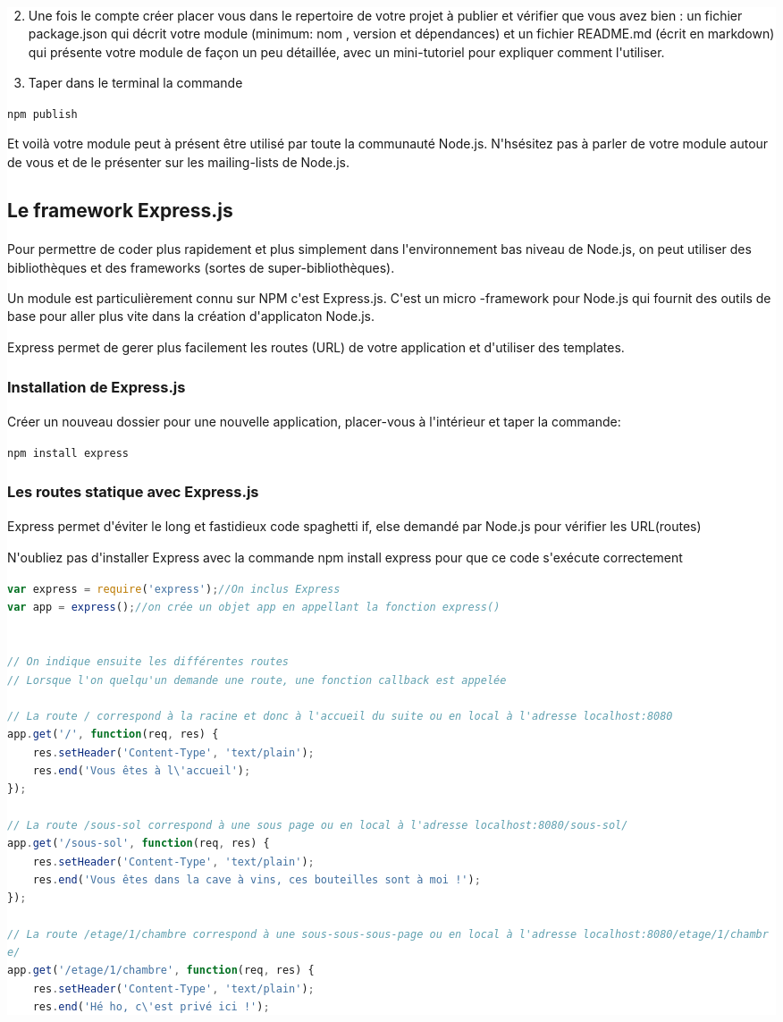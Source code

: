 2. Une fois le compte créer placer vous dans le repertoire de votre projet à publier et vérifier que vous avez bien : un fichier package.json qui décrit votre module (minimum: nom , version et dépendances) et un fichier README.md (écrit en markdown) qui présente votre module de façon un peu détaillée, avec un mini-tutoriel pour expliquer comment l'utiliser.

3. Taper dans le terminal la commande
```
npm publish
```
Et voilà votre module peut à présent être utilisé par toute la communauté Node.js. N'hsésitez pas à parler de votre module autour de vous et de le présenter sur les mailing-lists de Node.js.

## Le framework Express.js

Pour permettre de coder plus rapidement et plus simplement dans l'environnement bas niveau de Node.js, on peut utiliser des bibliothèques et des frameworks (sortes de super-bibliothèques).

Un module est particulièrement connu sur NPM c'est Express.js. C'est un micro
-framework pour Node.js qui fournit des outils de base pour aller plus vite dans la création d'applicaton Node.js.

Express permet de gerer plus facilement les routes (URL) de votre application et d'utiliser des templates.

### Installation de Express.js

Créer un nouveau dossier pour une nouvelle application, placer-vous à l'intérieur et taper la commande:

```
npm install express
```

### Les routes statique avec Express.js

Express permet d'éviter le long et fastidieux code spaghetti if, else demandé par Node.js pour vérifier les URL(routes)

N'oubliez pas d'installer Express avec la commande npm install express pour que ce code s'exécute correctement

```javaScript
var express = require('express');//On inclus Express
var app = express();//on crée un objet app en appellant la fonction express()


// On indique ensuite les différentes routes
// Lorsque l'on quelqu'un demande une route, une fonction callback est appelée

// La route / correspond à la racine et donc à l'accueil du suite ou en local à l'adresse localhost:8080
app.get('/', function(req, res) {
    res.setHeader('Content-Type', 'text/plain');
    res.end('Vous êtes à l\'accueil');
});

// La route /sous-sol correspond à une sous page ou en local à l'adresse localhost:8080/sous-sol/
app.get('/sous-sol', function(req, res) {
    res.setHeader('Content-Type', 'text/plain');
    res.end('Vous êtes dans la cave à vins, ces bouteilles sont à moi !');
});

// La route /etage/1/chambre correspond à une sous-sous-sous-page ou en local à l'adresse localhost:8080/etage/1/chambre/
app.get('/etage/1/chambre', function(req, res) {
    res.setHeader('Content-Type', 'text/plain');
    res.end('Hé ho, c\'est privé ici !');
```